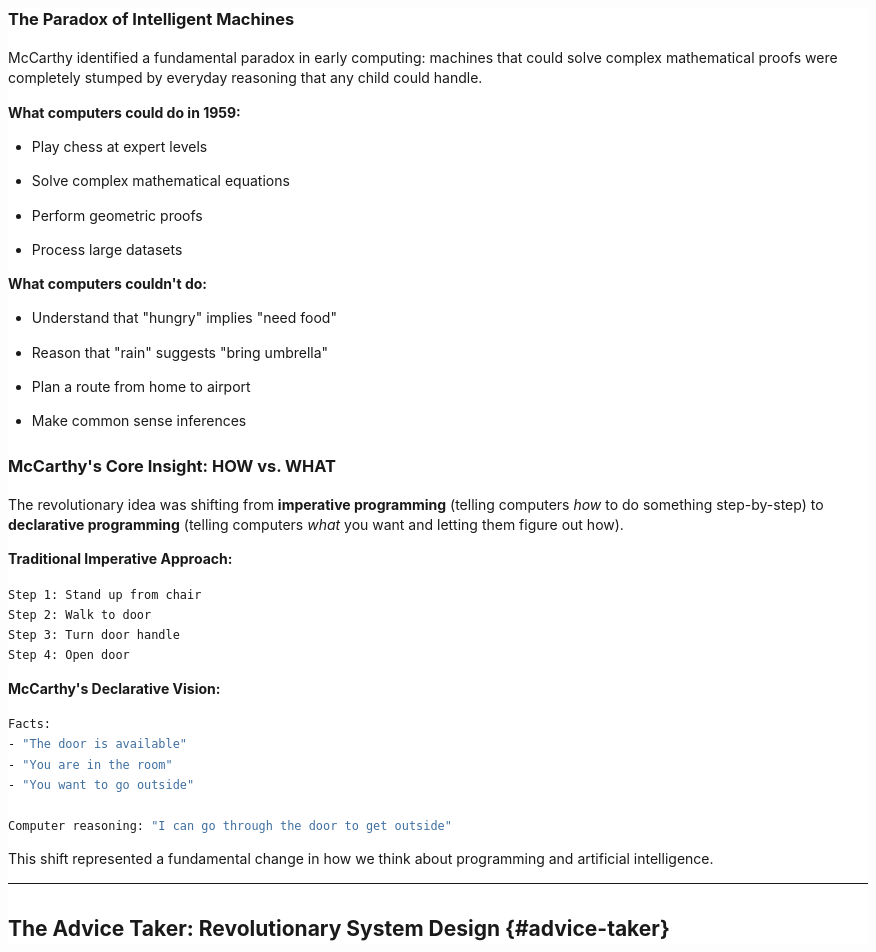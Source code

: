 ### The Paradox of Intelligent Machines

McCarthy identified a fundamental paradox in early computing: machines that could solve complex mathematical proofs were completely stumped by everyday reasoning that any child could handle.

**What computers could do in 1959:**

* Play chess at expert levels
    
* Solve complex mathematical equations
    
* Perform geometric proofs
    
* Process large datasets
    

**What computers couldn't do:**

* Understand that "hungry" implies "need food"
    
* Reason that "rain" suggests "bring umbrella"
    
* Plan a route from home to airport
    
* Make common sense inferences
    

### McCarthy's Core Insight: HOW vs. WHAT

The revolutionary idea was shifting from **imperative programming** (telling computers *how* to do something step-by-step) to **declarative programming** (telling computers *what* you want and letting them figure out how).

**Traditional Imperative Approach:**

```bash
Step 1: Stand up from chair
Step 2: Walk to door
Step 3: Turn door handle
Step 4: Open door
```

**McCarthy's Declarative Vision:**

```bash
Facts:
- "The door is available"
- "You are in the room"
- "You want to go outside"

Computer reasoning: "I can go through the door to get outside"
```

This shift represented a fundamental change in how we think about programming and artificial intelligence.

---

## The Advice Taker: Revolutionary System Design {#advice-taker}
